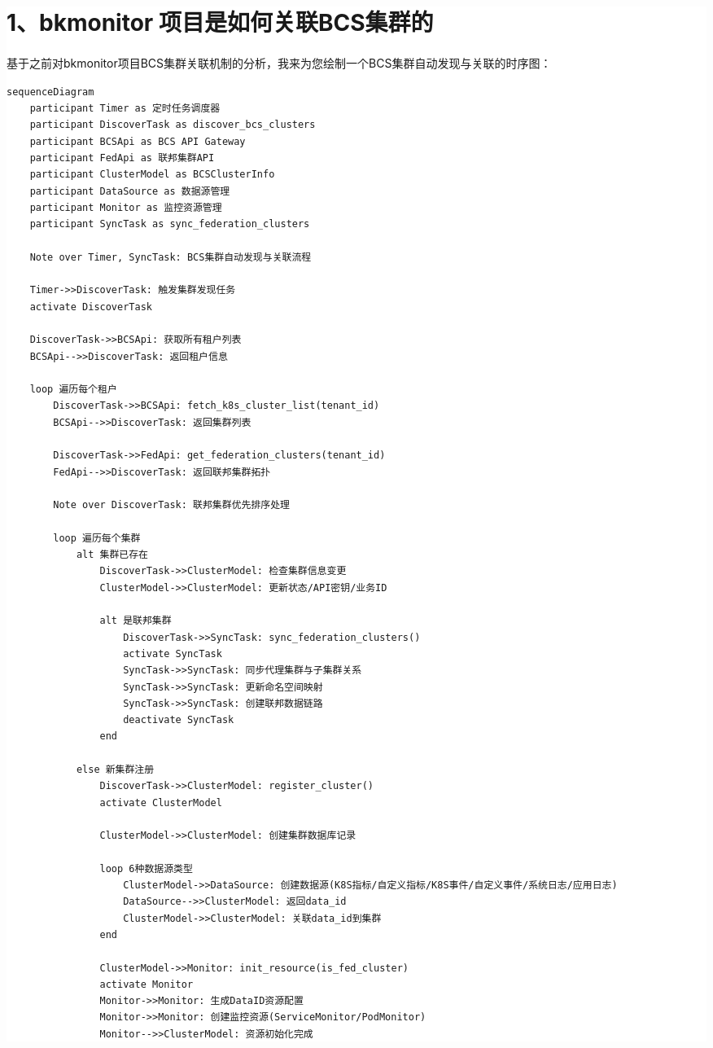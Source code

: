 # 1、bkmonitor 项目是如何关联BCS集群的

基于之前对bkmonitor项目BCS集群关联机制的分析，我来为您绘制一个BCS集群自动发现与关联的时序图：

```mermaid
sequenceDiagram
    participant Timer as 定时任务调度器
    participant DiscoverTask as discover_bcs_clusters
    participant BCSApi as BCS API Gateway
    participant FedApi as 联邦集群API
    participant ClusterModel as BCSClusterInfo
    participant DataSource as 数据源管理
    participant Monitor as 监控资源管理
    participant SyncTask as sync_federation_clusters

    Note over Timer, SyncTask: BCS集群自动发现与关联流程

    Timer->>DiscoverTask: 触发集群发现任务
    activate DiscoverTask
    
    DiscoverTask->>BCSApi: 获取所有租户列表
    BCSApi-->>DiscoverTask: 返回租户信息
    
    loop 遍历每个租户
        DiscoverTask->>BCSApi: fetch_k8s_cluster_list(tenant_id)
        BCSApi-->>DiscoverTask: 返回集群列表
        
        DiscoverTask->>FedApi: get_federation_clusters(tenant_id)
        FedApi-->>DiscoverTask: 返回联邦集群拓扑
        
        Note over DiscoverTask: 联邦集群优先排序处理
        
        loop 遍历每个集群
            alt 集群已存在
                DiscoverTask->>ClusterModel: 检查集群信息变更
                ClusterModel->>ClusterModel: 更新状态/API密钥/业务ID
                
                alt 是联邦集群
                    DiscoverTask->>SyncTask: sync_federation_clusters()
                    activate SyncTask
                    SyncTask->>SyncTask: 同步代理集群与子集群关系
                    SyncTask->>SyncTask: 更新命名空间映射
                    SyncTask->>SyncTask: 创建联邦数据链路
                    deactivate SyncTask
                end
                
            else 新集群注册
                DiscoverTask->>ClusterModel: register_cluster()
                activate ClusterModel
                
                ClusterModel->>ClusterModel: 创建集群数据库记录
                
                loop 6种数据源类型
                    ClusterModel->>DataSource: 创建数据源(K8S指标/自定义指标/K8S事件/自定义事件/系统日志/应用日志)
                    DataSource-->>ClusterModel: 返回data_id
                    ClusterModel->>ClusterModel: 关联data_id到集群
                end
                
                ClusterModel->>Monitor: init_resource(is_fed_cluster)
                activate Monitor
                Monitor->>Monitor: 生成DataID资源配置
                Monitor->>Monitor: 创建监控资源(ServiceMonitor/PodMonitor)
                Monitor-->>ClusterModel: 资源初始化完成
```